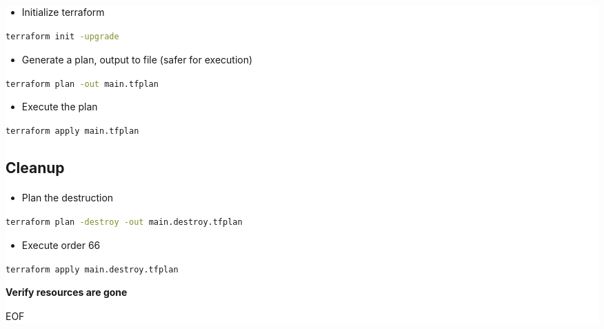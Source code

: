 - Initialize terraform
```bash
terraform init -upgrade
```

- Generate a plan, output to file (safer for execution)
```bash
terraform plan -out main.tfplan
```

- Execute the plan
```bash
terraform apply main.tfplan
```

## Cleanup

- Plan the destruction
```bash
terraform plan -destroy -out main.destroy.tfplan
```

- Execute order 66
```bash
terraform apply main.destroy.tfplan
```

**Verify resources are gone**

EOF